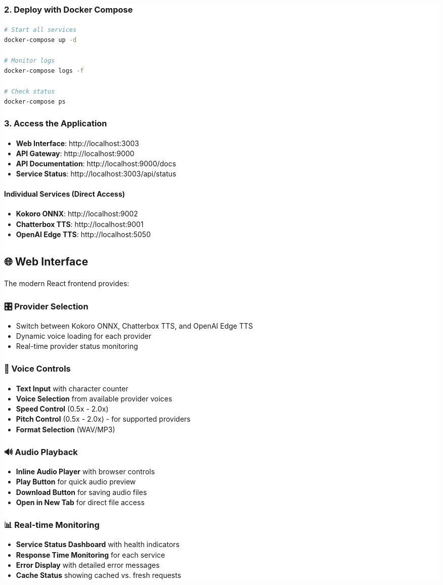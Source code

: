 ### 2. Deploy with Docker Compose
```bash
# Start all services
docker-compose up -d

# Monitor logs
docker-compose logs -f

# Check status
docker-compose ps
```

### 3. Access the Application
- **Web Interface**: http://localhost:3003
- **API Gateway**: http://localhost:9000
- **API Documentation**: http://localhost:9000/docs
- **Service Status**: http://localhost:3003/api/status

#### Individual Services (Direct Access)
- **Kokoro ONNX**: http://localhost:9002
- **Chatterbox TTS**: http://localhost:9001
- **OpenAI Edge TTS**: http://localhost:5050

## 🌐 Web Interface

The modern React frontend provides:

### 🎛️ Provider Selection
- Switch between Kokoro ONNX, Chatterbox TTS, and OpenAI Edge TTS
- Dynamic voice loading for each provider
- Real-time provider status monitoring

### 🎤 Voice Controls
- **Text Input** with character counter
- **Voice Selection** from available provider voices
- **Speed Control** (0.5x - 2.0x)
- **Pitch Control** (0.5x - 2.0x) - for supported providers
- **Format Selection** (WAV/MP3)

### 🔊 Audio Playback
- **Inline Audio Player** with browser controls
- **Play Button** for quick audio preview
- **Download Button** for saving audio files
- **Open in New Tab** for direct file access

### 📊 Real-time Monitoring
- **Service Status Dashboard** with health indicators
- **Response Time Monitoring** for each service
- **Error Display** with detailed error messages
- **Cache Status** showing cached vs. fresh requests

